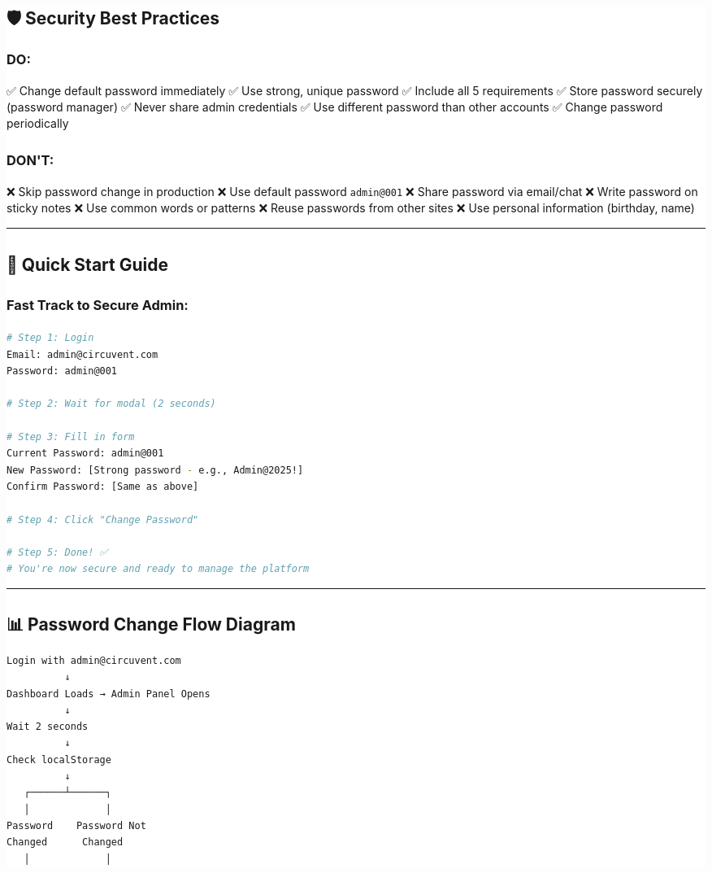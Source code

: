
## 🛡️ Security Best Practices

### **DO:**
✅ Change default password immediately
✅ Use strong, unique password
✅ Include all 5 requirements
✅ Store password securely (password manager)
✅ Never share admin credentials
✅ Use different password than other accounts
✅ Change password periodically

### **DON'T:**
❌ Skip password change in production
❌ Use default password `admin@001`
❌ Share password via email/chat
❌ Write password on sticky notes
❌ Use common words or patterns
❌ Reuse passwords from other sites
❌ Use personal information (birthday, name)

---

## 🚀 Quick Start Guide

### **Fast Track to Secure Admin:**

```bash
# Step 1: Login
Email: admin@circuvent.com
Password: admin@001

# Step 2: Wait for modal (2 seconds)

# Step 3: Fill in form
Current Password: admin@001
New Password: [Strong password - e.g., Admin@2025!]
Confirm Password: [Same as above]

# Step 4: Click "Change Password"

# Step 5: Done! ✅
# You're now secure and ready to manage the platform
```

---

## 📊 Password Change Flow Diagram

```
Login with admin@circuvent.com
          ↓
Dashboard Loads → Admin Panel Opens
          ↓
Wait 2 seconds
          ↓
Check localStorage
          ↓
   ┌──────┴──────┐
   │             │
Password    Password Not
Changed      Changed
   │             │
```